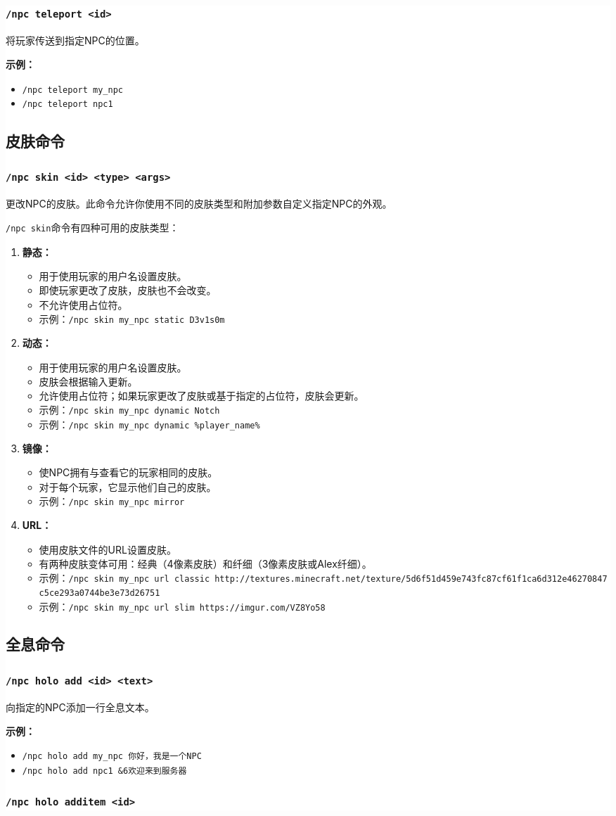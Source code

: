 ### `/npc teleport <id>`

将玩家传送到指定NPC的位置。

**示例：**
- `/npc teleport my_npc`
- `/npc teleport npc1`

## 皮肤命令

### `/npc skin <id> <type> <args>`

更改NPC的皮肤。此命令允许你使用不同的皮肤类型和附加参数自定义指定NPC的外观。

`/npc skin`命令有四种可用的皮肤类型：

1) **静态：**
   - 用于使用玩家的用户名设置皮肤。
   - 即使玩家更改了皮肤，皮肤也不会改变。
   - 不允许使用占位符。
   - 示例：`/npc skin my_npc static D3v1s0m`

2) **动态：**
   - 用于使用玩家的用户名设置皮肤。
   - 皮肤会根据输入更新。
   - 允许使用占位符；如果玩家更改了皮肤或基于指定的占位符，皮肤会更新。
   - 示例：`/npc skin my_npc dynamic Notch`
   - 示例：`/npc skin my_npc dynamic %player_name%`

3) **镜像：**
   - 使NPC拥有与查看它的玩家相同的皮肤。
   - 对于每个玩家，它显示他们自己的皮肤。
   - 示例：`/npc skin my_npc mirror`

4) **URL：**
   - 使用皮肤文件的URL设置皮肤。
   - 有两种皮肤变体可用：经典（4像素皮肤）和纤细（3像素皮肤或Alex纤细）。
   - 示例：`/npc skin my_npc url classic http://textures.minecraft.net/texture/5d6f51d459e743fc87cf61f1ca6d312e46270847c5ce293a0744be3e73d26751`
   - 示例：`/npc skin my_npc url slim https://imgur.com/VZ8Yo58`

## 全息命令

### `/npc holo add <id> <text>`

向指定的NPC添加一行全息文本。

**示例：**
- `/npc holo add my_npc 你好，我是一个NPC`
- `/npc holo add npc1 &6欢迎来到服务器`

### `/npc holo additem <id>`
